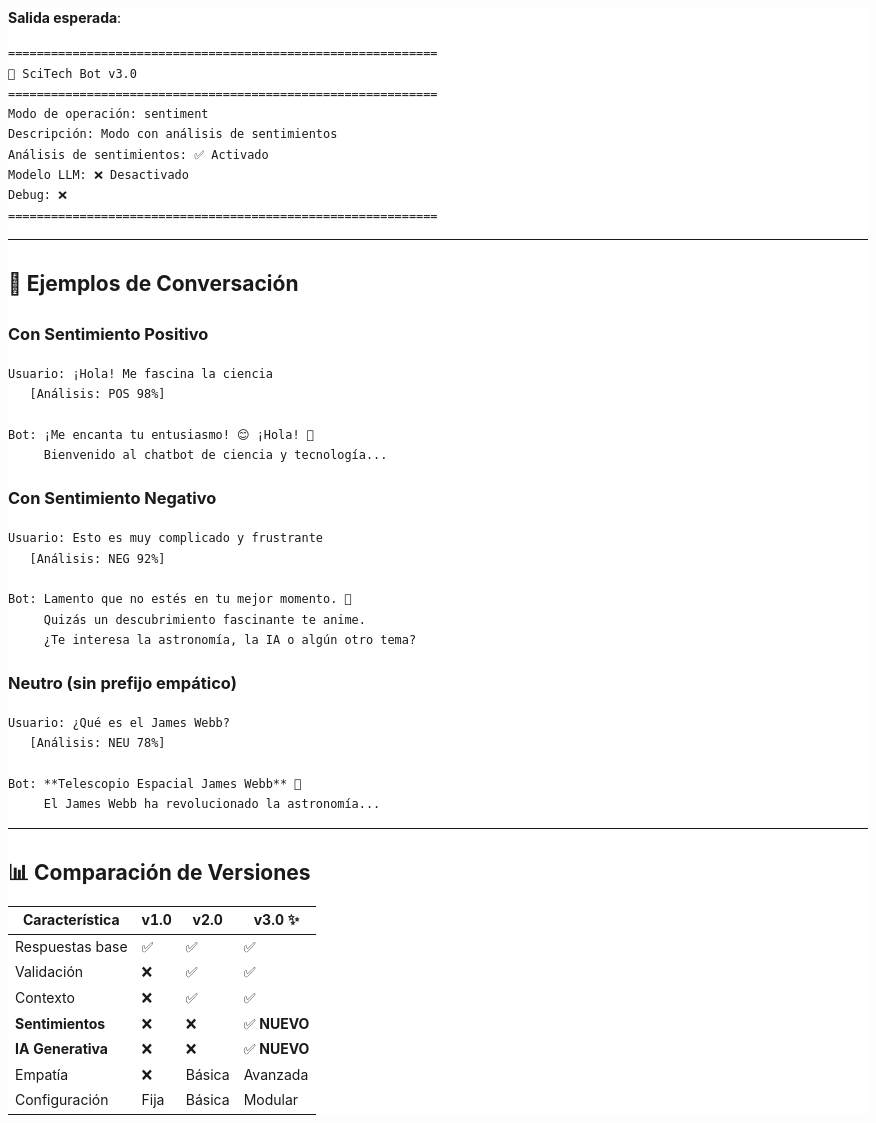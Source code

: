 **Salida esperada**:
```
============================================================
🤖 SciTech Bot v3.0
============================================================
Modo de operación: sentiment
Descripción: Modo con análisis de sentimientos
Análisis de sentimientos: ✅ Activado
Modelo LLM: ❌ Desactivado
Debug: ❌
============================================================
```

---

## 💬 Ejemplos de Conversación

### Con Sentimiento Positivo
```
Usuario: ¡Hola! Me fascina la ciencia
   [Análisis: POS 98%]

Bot: ¡Me encanta tu entusiasmo! 😊 ¡Hola! 👋 
     Bienvenido al chatbot de ciencia y tecnología...
```

### Con Sentimiento Negativo
```
Usuario: Esto es muy complicado y frustrante
   [Análisis: NEG 92%]

Bot: Lamento que no estés en tu mejor momento. 💙 
     Quizás un descubrimiento fascinante te anime.
     ¿Te interesa la astronomía, la IA o algún otro tema?
```

### Neutro (sin prefijo empático)
```
Usuario: ¿Qué es el James Webb?
   [Análisis: NEU 78%]

Bot: **Telescopio Espacial James Webb** 🔭
     El James Webb ha revolucionado la astronomía...
```

---

## 📊 Comparación de Versiones

| Característica | v1.0 | v2.0 | v3.0 ✨ |
|----------------|------|------|---------|
| Respuestas base | ✅ | ✅ | ✅ |
| Validación | ❌ | ✅ | ✅ |
| Contexto | ❌ | ✅ | ✅ |
| **Sentimientos** | ❌ | ❌ | ✅ **NUEVO** |
| **IA Generativa** | ❌ | ❌ | ✅ **NUEVO** |
| Empatía | ❌ | Básica | Avanzada |
| Configuración | Fija | Básica | Modular |